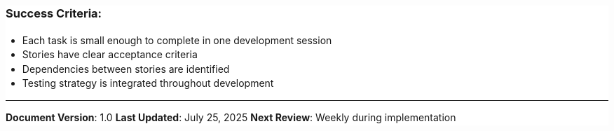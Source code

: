 ### Success Criteria:
- Each task is small enough to complete in one development session
- Stories have clear acceptance criteria
- Dependencies between stories are identified
- Testing strategy is integrated throughout development

---

**Document Version**: 1.0
**Last Updated**: July 25, 2025
**Next Review**: Weekly during implementation
